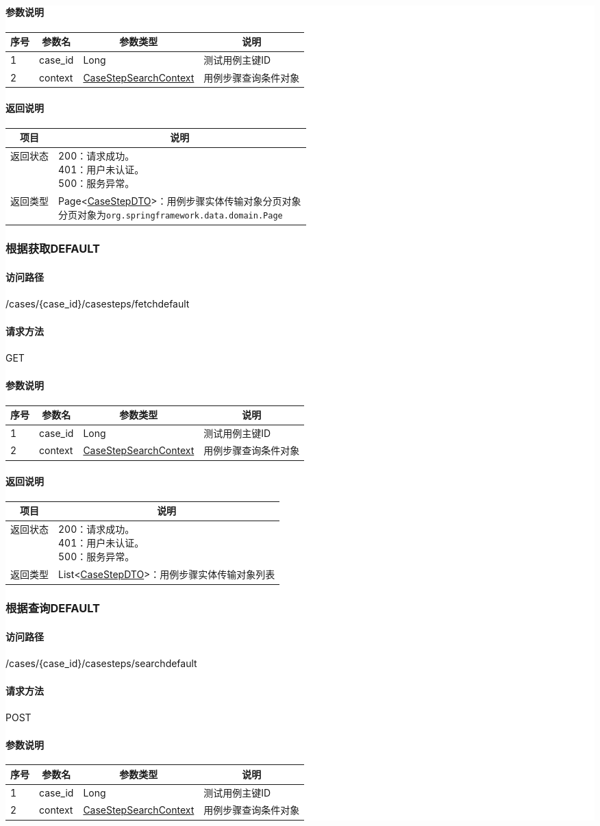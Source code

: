 #### 参数说明
| 序号 | 参数名 | 参数类型 | 说明 |
| -- | -- | -- | -- |
| 1 | case_id | Long | 测试用例主键ID |
| 2 | context | [CaseStepSearchContext](#CaseStepSearchContext) | 用例步骤查询条件对象 |

#### 返回说明
| 项目 | 说明 |
| -- | -- |
| 返回状态 | 200：请求成功。<br>401：用户未认证。<br>500：服务异常。 |
| 返回类型 | Page<[CaseStepDTO](#CaseStepDTO)>：用例步骤实体传输对象分页对象<br>分页对象为`org.springframework.data.domain.Page` |

### 根据获取DEFAULT
#### 访问路径
/cases/{case_id}/casesteps/fetchdefault

#### 请求方法
GET

#### 参数说明
| 序号 | 参数名 | 参数类型 | 说明 |
| -- | -- | -- | -- |
| 1 | case_id | Long | 测试用例主键ID |
| 2 | context | [CaseStepSearchContext](#CaseStepSearchContext) | 用例步骤查询条件对象 |

#### 返回说明
| 项目 | 说明 |
| -- | -- |
| 返回状态 | 200：请求成功。<br>401：用户未认证。<br>500：服务异常。 |
| 返回类型 | List<[CaseStepDTO](#CaseStepDTO)>：用例步骤实体传输对象列表 |

### 根据查询DEFAULT
#### 访问路径
/cases/{case_id}/casesteps/searchdefault

#### 请求方法
POST

#### 参数说明
| 序号 | 参数名 | 参数类型 | 说明 |
| -- | -- | -- | -- |
| 1 | case_id | Long | 测试用例主键ID |
| 2 | context | [CaseStepSearchContext](#CaseStepSearchContext) | 用例步骤查询条件对象 |
